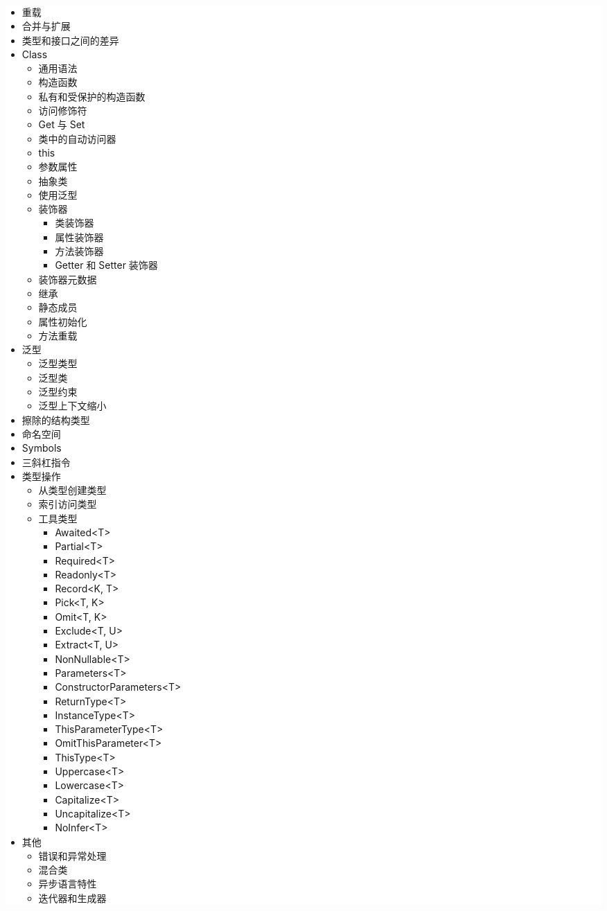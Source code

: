   - 重载
  - 合并与扩展
  - 类型和接口之间的差异
  - Class
    - 通用语法
    - 构造函数
    - 私有和受保护的构造函数
    - 访问修饰符
    - Get 与 Set
    - 类中的自动访问器
    - this
    - 参数属性
    - 抽象类
    - 使用泛型
    - 装饰器
      - 类装饰器
      - 属性装饰器
      - 方法装饰器
      - Getter 和 Setter 装饰器
    - 装饰器元数据
    - 继承
    - 静态成员
    - 属性初始化
    - 方法重载
  - 泛型
    - 泛型类型
    - 泛型类
    - 泛型约束
    - 泛型上下文缩小
  - 擦除的结构类型
  - 命名空间
  - Symbols
  - 三斜杠指令
  - 类型操作
    - 从类型创建类型
    - 索引访问类型
    - 工具类型
      - Awaited\<T\>
      - Partial\<T\>
      - Required\<T\>
      - Readonly\<T\>
      - Record\<K, T\>
      - Pick\<T, K\>
      - Omit\<T, K\>
      - Exclude\<T, U\>
      - Extract\<T, U\>
      - NonNullable\<T\>
      - Parameters\<T\>
      - ConstructorParameters\<T\>
      - ReturnType\<T\>
      - InstanceType\<T\>
      - ThisParameterType\<T\>
      - OmitThisParameter\<T\>
      - ThisType\<T\>
      - Uppercase\<T\>
      - Lowercase\<T\>
      - Capitalize\<T\>
      - Uncapitalize\<T\>
      - NoInfer\<T\>
  - 其他
    - 错误和异常处理
    - 混合类
    - 异步语言特性
    - 迭代器和生成器